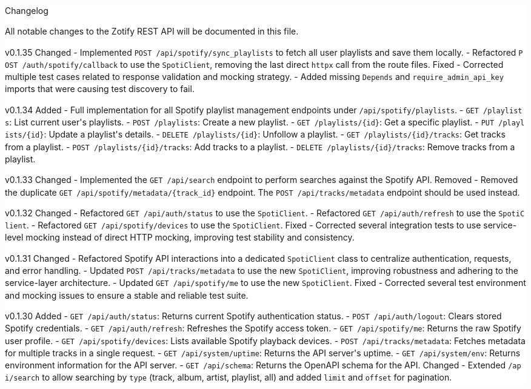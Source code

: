 Changelog

All notable changes to the Zotify REST API will be documented in this file.

v0.1.35
Changed
    - Implemented `POST /api/spotify/sync_playlists` to fetch all user playlists and save them locally.
    - Refactored `POST /auth/spotify/callback` to use the `SpotiClient`, removing the last direct `httpx` call from the route files.
Fixed
    - Corrected multiple test cases related to response validation and mocking strategy.
    - Added missing `Depends` and `require_admin_api_key` imports that were causing test discovery to fail.

v0.1.34
Added
    - Full implementation for all Spotify playlist management endpoints under `/api/spotify/playlists`.
        - `GET /playlists`: List current user's playlists.
        - `POST /playlists`: Create a new playlist.
        - `GET /playlists/{id}`: Get a specific playlist.
        - `PUT /playlists/{id}`: Update a playlist's details.
        - `DELETE /playlists/{id}`: Unfollow a playlist.
        - `GET /playlists/{id}/tracks`: Get tracks from a playlist.
        - `POST /playlists/{id}/tracks`: Add tracks to a playlist.
        - `DELETE /playlists/{id}/tracks`: Remove tracks from a playlist.

v0.1.33
Changed
    - Implemented the `GET /api/search` endpoint to perform searches against the Spotify API.
Removed
    - Removed the duplicate `GET /api/spotify/metadata/{track_id}` endpoint. The `POST /api/tracks/metadata` endpoint should be used instead.

v0.1.32
Changed
    - Refactored `GET /api/auth/status` to use the `SpotiClient`.
    - Refactored `GET /api/auth/refresh` to use the `SpotiClient`.
    - Refactored `GET /api/spotify/devices` to use the `SpotiClient`.
Fixed
    - Corrected several integration tests to use service-level mocking instead of direct HTTP mocking, improving test stability and consistency.

v0.1.31
Changed
    - Refactored Spotify API interactions into a dedicated `SpotiClient` class to centralize authentication, requests, and error handling.
    - Updated `POST /api/tracks/metadata` to use the new `SpotiClient`, improving robustness and adhering to the service-layer architecture.
    - Updated `GET /api/spotify/me` to use the new `SpotiClient`.
Fixed
    - Corrected several test environment and mocking issues to ensure a stable and reliable test suite.

v0.1.30
Added
    - `GET /api/auth/status`: Returns current Spotify authentication status.
    - `POST /api/auth/logout`: Clears stored Spotify credentials.
    - `GET /api/auth/refresh`: Refreshes the Spotify access token.
    - `GET /api/spotify/me`: Returns the raw Spotify user profile.
    - `GET /api/spotify/devices`: Lists available Spotify playback devices.
    - `POST /api/tracks/metadata`: Fetches metadata for multiple tracks in a single request.
    - `GET /api/system/uptime`: Returns the API server's uptime.
    - `GET /api/system/env`: Returns environment information for the API server.
    - `GET /api/schema`: Returns the OpenAPI schema for the API.
Changed
    - Extended `/api/search` to allow searching by `type` (track, album, artist, playlist, all) and added `limit` and `offset` for pagination.
